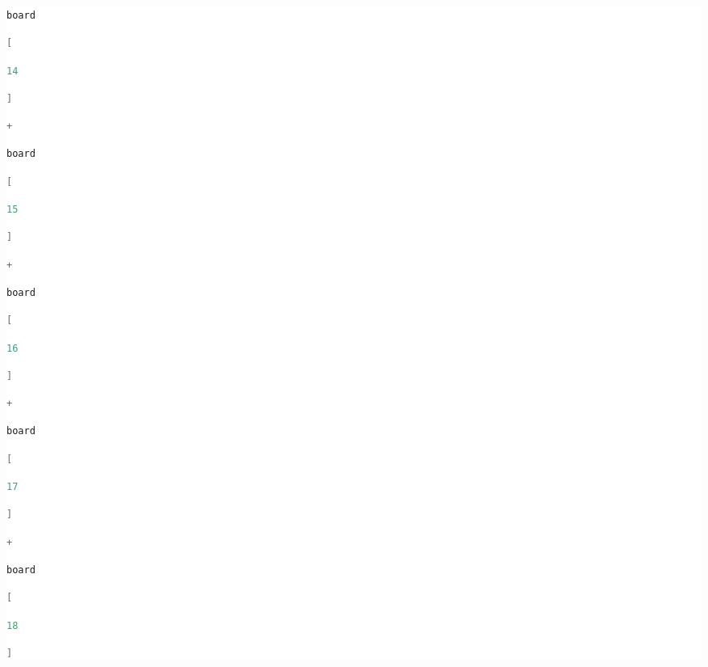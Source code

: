 ```java
board
```
```java
[
```
```java
14
```
```java
]
```
```java
+
```
```java
board
```
```java
[
```
```java
15
```
```java
]
```
```java
+
```
```java
board
```
```java
[
```
```java
16
```
```java
]
```
```java
+
```
```java
board
```
```java
[
```
```java
17
```
```java
]
```
```java
+
```
```java
board
```
```java
[
```
```java
18
```
```java
]
```
```java
```